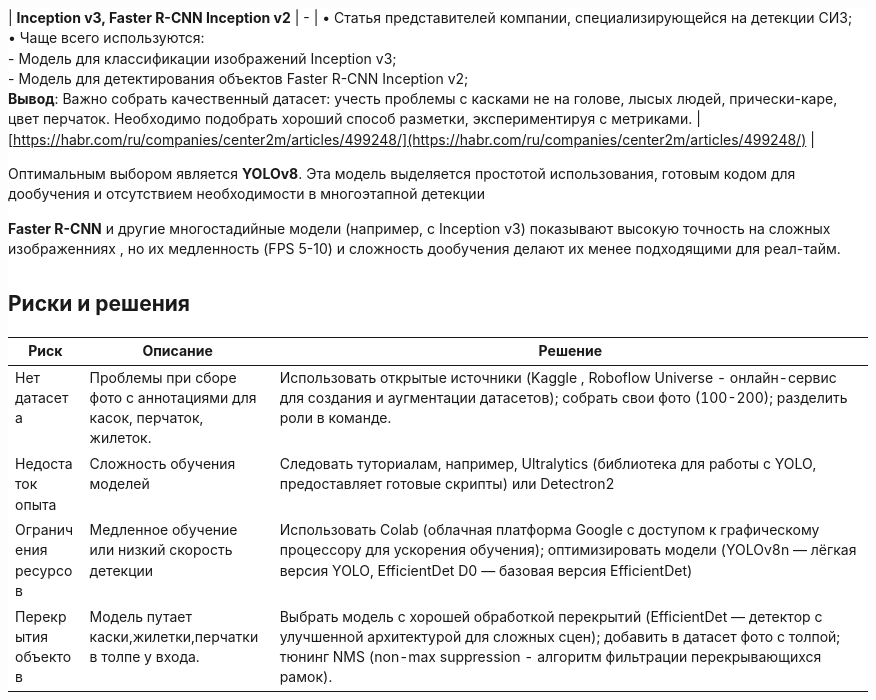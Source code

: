 | **Inception v3, Faster R-CNN Inception v2** | -                              | • Статья представителей компании, специализирующейся на детекции СИЗ;<br>• Чаще всего используются: <br>  - Модель для классификации изображений Inception v3;<br>  - Модель для детектирования объектов Faster R-CNN Inception v2;<br>**Вывод**: Важно собрать качественный датасет: учесть проблемы с касками не на голове, лысых людей, прически-каре, цвет перчаток. Необходимо подобрать хороший способ разметки, экспериментируя с метриками. | [https://habr.com/ru/companies/center2m/articles/499248/](https://habr.com/ru/companies/center2m/articles/499248/) |

Оптимальным выбором является **YOLOv8**. Эта модель выделяется простотой использования, готовым кодом для дообучения и отсутствием необходимости в многоэтапной детекции


**Faster R-CNN** и другие многостадийные модели (например, с Inception v3) показывают высокую точность на сложных изображенниях , но их медленность (FPS 5-10) и сложность дообучения делают их менее подходящими для реал-тайм. 

## Риски и решения


| Риск                | Описание                                      | Решение                                                                 |
|---------------------|-----------------------------------------------|-------------------------------------------------------------------------|
| Нет датасета         | Проблемы при сборе фото с аннотациями для касок, перчаток, жилеток. | Использовать открытые источники (Kaggle , Roboflow Universe - онлайн-сервис для создания и аугментации датасетов); собрать свои фото (100-200); разделить роли в команде. |
| Недостаток опыта     | Сложность обучения моделей | Следовать туториалам, например, Ultralytics (библиотека для работы с YOLO, предоставляет готовые скрипты) или Detectron2  |
| Ограничения ресурсов | Медленное обучение или низкий скорость детекции | Использовать Colab  (облачная платформа Google с доступом к  графическому процессору для ускорения обучения); оптимизировать модели (YOLOv8n — лёгкая версия YOLO, EfficientDet D0 — базовая версия EfficientDet) |
| Перекрытия объектов  | Модель путает каски,жилетки,перчатки в толпе у входа. | Выбрать модель с хорошей обработкой перекрытий (EfficientDet — детектор с улучшенной архитектурой для сложных сцен); добавить в датасет фото с толпой; тюнинг NMS (non-max suppression - алгоритм фильтрации перекрывающихся рамок). |
